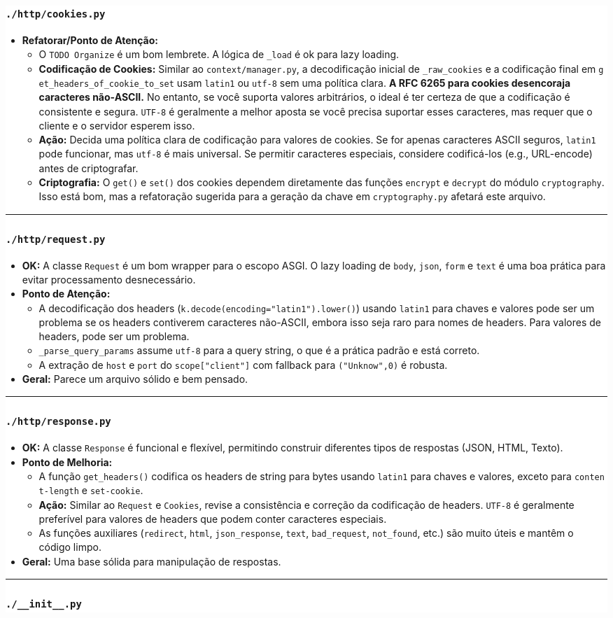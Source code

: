 
### `./http/cookies.py`

* **Refatorar/Ponto de Atenção:**
    * O `TODO Organize` é um bom lembrete. A lógica de `_load` é ok para lazy loading.
    * **Codificação de Cookies:** Similar ao `context/manager.py`, a decodificação inicial de `_raw_cookies` e a codificação final em `get_headers_of_cookie_to_set` usam `latin1` ou `utf-8` sem uma política clara. **A RFC 6265 para cookies desencoraja caracteres não-ASCII.** No entanto, se você suporta valores arbitrários, o ideal é ter certeza de que a codificação é consistente e segura. `UTF-8` é geralmente a melhor aposta se você precisa suportar esses caracteres, mas requer que o cliente e o servidor esperem isso.
    * **Ação:** Decida uma política clara de codificação para valores de cookies. Se for apenas caracteres ASCII seguros, `latin1` pode funcionar, mas `utf-8` é mais universal. Se permitir caracteres especiais, considere codificá-los (e.g., URL-encode) antes de criptografar.
    * **Criptografia:** O `get()` e `set()` dos cookies dependem diretamente das funções `encrypt` e `decrypt` do módulo `cryptography`. Isso está bom, mas a refatoração sugerida para a geração da chave em `cryptography.py` afetará este arquivo.

---

### `./http/request.py`

* **OK:** A classe `Request` é um bom wrapper para o escopo ASGI. O lazy loading de `body`, `json`, `form` e `text` é uma boa prática para evitar processamento desnecessário.
* **Ponto de Atenção:**
    * A decodificação dos headers (`k.decode(encoding="latin1").lower()`) usando `latin1` para chaves e valores pode ser um problema se os headers contiverem caracteres não-ASCII, embora isso seja raro para nomes de headers. Para valores de headers, pode ser um problema.
    * `_parse_query_params` assume `utf-8` para a query string, o que é a prática padrão e está correto.
    * A extração de `host` e `port` do `scope["client"]` com fallback para `("Unknow",0)` é robusta.
* **Geral:** Parece um arquivo sólido e bem pensado.

---

### `./http/response.py`

* **OK:** A classe `Response` é funcional e flexível, permitindo construir diferentes tipos de respostas (JSON, HTML, Texto).
* **Ponto de Melhoria:**
    * A função `get_headers()` codifica os headers de string para bytes usando `latin1` para chaves e valores, exceto para `content-length` e `set-cookie`.
    * **Ação:** Similar ao `Request` e `Cookies`, revise a consistência e correção da codificação de headers. `UTF-8` é geralmente preferível para valores de headers que podem conter caracteres especiais.
    * As funções auxiliares (`redirect`, `html`, `json_response`, `text`, `bad_request`, `not_found`, etc.) são muito úteis e mantêm o código limpo.
* **Geral:** Uma base sólida para manipulação de respostas.

---

### `./__init__.py`
